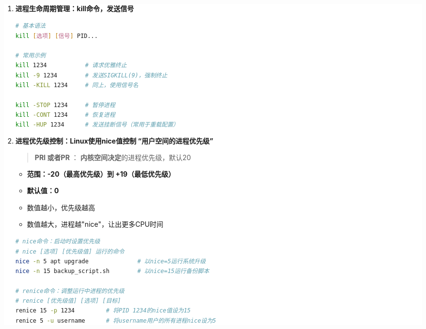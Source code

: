 1. **进程生命周期管理：kill命令，发送信号**

   ```bash
   # 基本语法
   kill [选项] [信号] PID...
   
   # 常用示例
   kill 1234           # 请求优雅终止
   kill -9 1234        # 发送SIGKILL(9)，强制终止
   kill -KILL 1234     # 同上，使用信号名
   
   kill -STOP 1234     # 暂停进程
   kill -CONT 1234     # 恢复进程
   kill -HUP 1234      # 发送挂断信号（常用于重载配置）
   ```

2. **进程优先级控制：Linux使用nice值控制 “用户空间的进程优先级”**

   > **PRI 或者PR** ： **内核空间决定**的进程优先级，默认20

   - **范围：-20（最高优先级）到 +19（最低优先级）**

   - **默认值：0**

   - 数值越小，优先级越高
   - 数值越大，进程越"nice"，让出更多CPU时间

   ```bash
   # nice命令：启动时设置优先级
   # nice [选项] [优先级值] 运行的命令
   nice -n 5 apt upgrade              # 以nice=5运行系统升级
   nice -n 15 backup_script.sh        # 以nice=15运行备份脚本
   
   # renice命令：调整运行中进程的优先级
   # renice [优先级值] [选项] [目标]
   renice 15 -p 1234         # 将PID 1234的nice值设为15
   renice 5 -u username      # 将username用户的所有进程nice设为5
   ```

   

